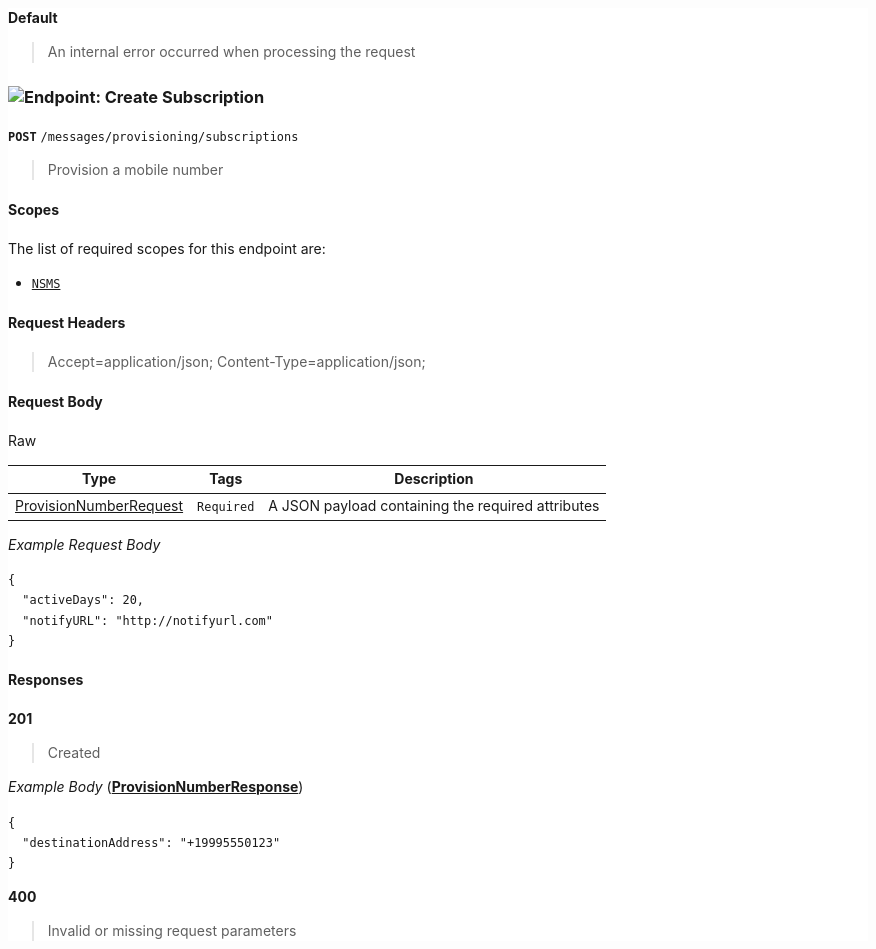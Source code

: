 **Default** 

> An internal error occurred when processing the request


### <a name="create_subscription"></a>![Endpoint: ](https://apidocs.io/img/method.png "Create Subscription") Create Subscription


**`POST`** `/messages/provisioning/subscriptions`

> Provision a mobile number



#### Scopes
The list of required scopes for this endpoint are:

- [`NSMS`](#scopes)



#### Request Headers
>Accept=application/json;
>Content-Type=application/json;

#### Request Body
Raw 

|  Type | Tags | Description |
| ------| ---- |-------------| 
| [ProvisionNumberRequest](#provision_number_request) |  ``` Required ```  | A JSON payload containing the required attributes | 

 *Example Request Body* 
``` 
{
  "activeDays": 20,
  "notifyURL": "http://notifyurl.com"
}
``` 

#### Responses
**201** 

> Created


 *Example Body* (**[ProvisionNumberResponse](#provision_number_response)**) 

```
{
  "destinationAddress": "+19995550123"
}
```


**400** 

> Invalid or missing request parameters
